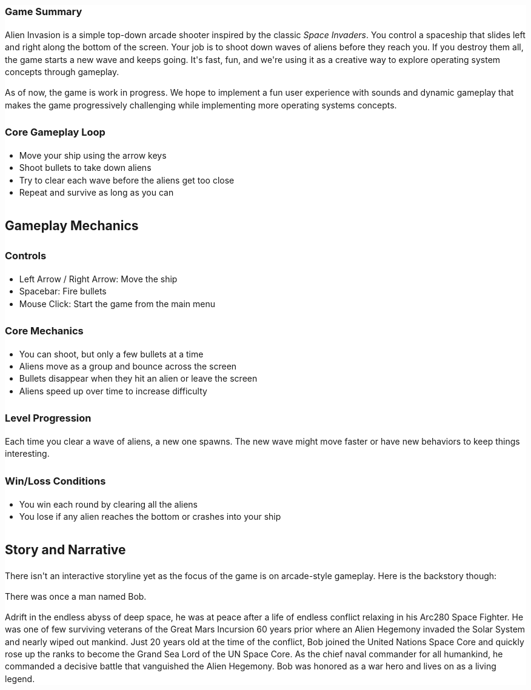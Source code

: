 ### Game Summary  
Alien Invasion is a simple top-down arcade shooter inspired by the classic *Space Invaders*. You control a spaceship that slides left and right along the bottom of the screen. Your job is to shoot down waves of aliens before they reach you. If you destroy them all, the game starts a new wave and keeps going. It's fast, fun, and we're using it as a creative way to explore operating system concepts through gameplay.

As of now, the game is work in progress. We hope to implement a fun user experience with sounds and dynamic gameplay that makes the game progressively challenging while implementing more operating systems concepts.

### Core Gameplay Loop  
- Move your ship using the arrow keys  
- Shoot bullets to take down aliens  
- Try to clear each wave before the aliens get too close  
- Repeat and survive as long as you can  

## Gameplay Mechanics

### Controls  
- Left Arrow / Right Arrow: Move the ship  
- Spacebar: Fire bullets  
- Mouse Click: Start the game from the main menu  

### Core Mechanics  
- You can shoot, but only a few bullets at a time  
- Aliens move as a group and bounce across the screen  
- Bullets disappear when they hit an alien or leave the screen  
- Aliens speed up over time to increase difficulty  

### Level Progression  
Each time you clear a wave of aliens, a new one spawns. The new wave might move faster or have new behaviors to keep things interesting.

### Win/Loss Conditions  
- You win each round by clearing all the aliens  
- You lose if any alien reaches the bottom or crashes into your ship  

## Story and Narrative  
There isn't an interactive storyline yet as the focus of the game is on arcade-style gameplay. Here is the backstory though:

There was once a man named Bob.

Adrift in the endless abyss of deep space, he was at peace after a life of endless conflict relaxing in his Arc280 Space Fighter. He was one of few surviving veterans of the Great Mars Incursion 60 years prior where an Alien Hegemony invaded the Solar System and nearly wiped out mankind. Just 20 years old at the time of the conflict, Bob joined the United Nations Space Core and quickly rose up the ranks to become the Grand Sea Lord of the UN Space Core. As the chief naval commander for all humankind, he commanded a decisive battle that vanguished the Alien Hegemony. Bob was honored as a war hero and lives on as a living legend.
